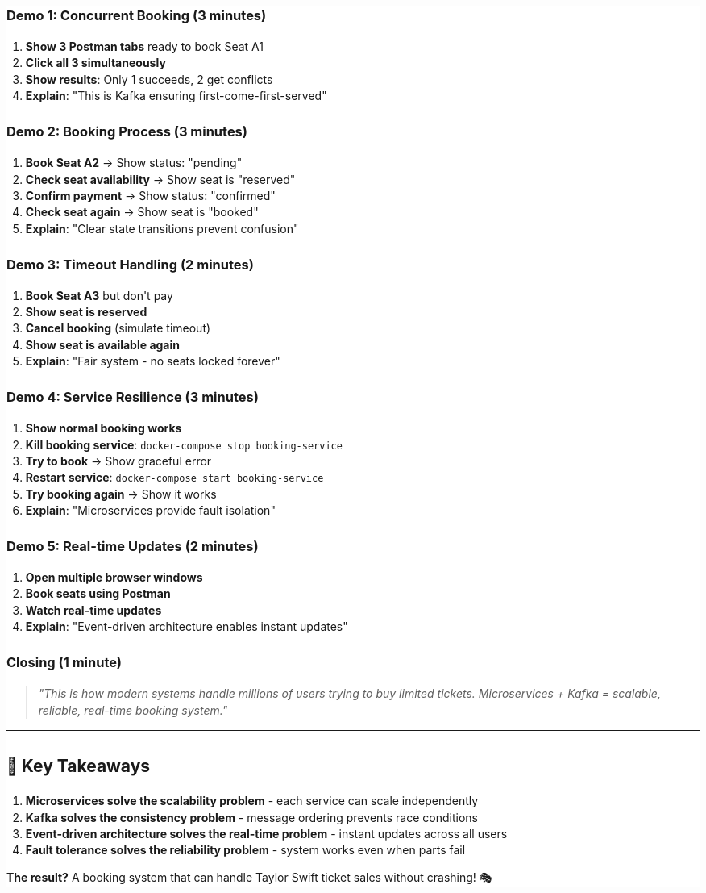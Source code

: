 ### **Demo 1: Concurrent Booking (3 minutes)**
1. **Show 3 Postman tabs** ready to book Seat A1
2. **Click all 3 simultaneously**
3. **Show results**: Only 1 succeeds, 2 get conflicts
4. **Explain**: "This is Kafka ensuring first-come-first-served"

### **Demo 2: Booking Process (3 minutes)**
1. **Book Seat A2** → Show status: "pending"
2. **Check seat availability** → Show seat is "reserved"
3. **Confirm payment** → Show status: "confirmed"
4. **Check seat again** → Show seat is "booked"
5. **Explain**: "Clear state transitions prevent confusion"

### **Demo 3: Timeout Handling (2 minutes)**
1. **Book Seat A3** but don't pay
2. **Show seat is reserved**
3. **Cancel booking** (simulate timeout)
4. **Show seat is available again**
5. **Explain**: "Fair system - no seats locked forever"

### **Demo 4: Service Resilience (3 minutes)**
1. **Show normal booking works**
2. **Kill booking service**: `docker-compose stop booking-service`
3. **Try to book** → Show graceful error
4. **Restart service**: `docker-compose start booking-service`
5. **Try booking again** → Show it works
6. **Explain**: "Microservices provide fault isolation"

### **Demo 5: Real-time Updates (2 minutes)**
1. **Open multiple browser windows**
2. **Book seats using Postman**
3. **Watch real-time updates**
4. **Explain**: "Event-driven architecture enables instant updates"

### **Closing (1 minute)**
> *"This is how modern systems handle millions of users trying to buy limited tickets. Microservices + Kafka = scalable, reliable, real-time booking system."*

---

## 🎉 **Key Takeaways**

1. **Microservices solve the scalability problem** - each service can scale independently
2. **Kafka solves the consistency problem** - message ordering prevents race conditions  
3. **Event-driven architecture solves the real-time problem** - instant updates across all users
4. **Fault tolerance solves the reliability problem** - system works even when parts fail

**The result?** A booking system that can handle Taylor Swift ticket sales without crashing! 🎭 